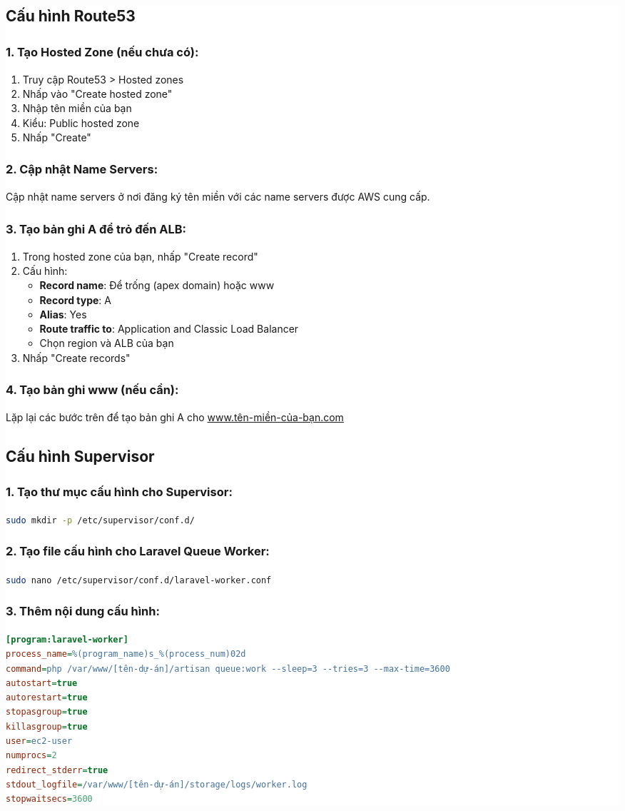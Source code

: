 ## Cấu hình Route53

### 1. Tạo Hosted Zone (nếu chưa có):

1. Truy cập Route53 > Hosted zones
2. Nhấp vào "Create hosted zone"
3. Nhập tên miền của bạn
4. Kiểu: Public hosted zone
5. Nhấp "Create"

### 2. Cập nhật Name Servers:

Cập nhật name servers ở nơi đăng ký tên miền với các name servers được AWS cung cấp.

### 3. Tạo bản ghi A để trỏ đến ALB:

1. Trong hosted zone của bạn, nhấp "Create record"
2. Cấu hình:
   - **Record name**: Để trống (apex domain) hoặc www
   - **Record type**: A
   - **Alias**: Yes
   - **Route traffic to**: Application and Classic Load Balancer
   - Chọn region và ALB của bạn
3. Nhấp "Create records"

### 4. Tạo bản ghi www (nếu cần):

Lặp lại các bước trên để tạo bản ghi A cho www.tên-miền-của-bạn.com

## Cấu hình Supervisor

### 1. Tạo thư mục cấu hình cho Supervisor:

```bash
sudo mkdir -p /etc/supervisor/conf.d/
```

### 2. Tạo file cấu hình cho Laravel Queue Worker:

```bash
sudo nano /etc/supervisor/conf.d/laravel-worker.conf
```

### 3. Thêm nội dung cấu hình:

```ini
[program:laravel-worker]
process_name=%(program_name)s_%(process_num)02d
command=php /var/www/[tên-dự-án]/artisan queue:work --sleep=3 --tries=3 --max-time=3600
autostart=true
autorestart=true
stopasgroup=true
killasgroup=true
user=ec2-user
numprocs=2
redirect_stderr=true
stdout_logfile=/var/www/[tên-dự-án]/storage/logs/worker.log
stopwaitsecs=3600
```
